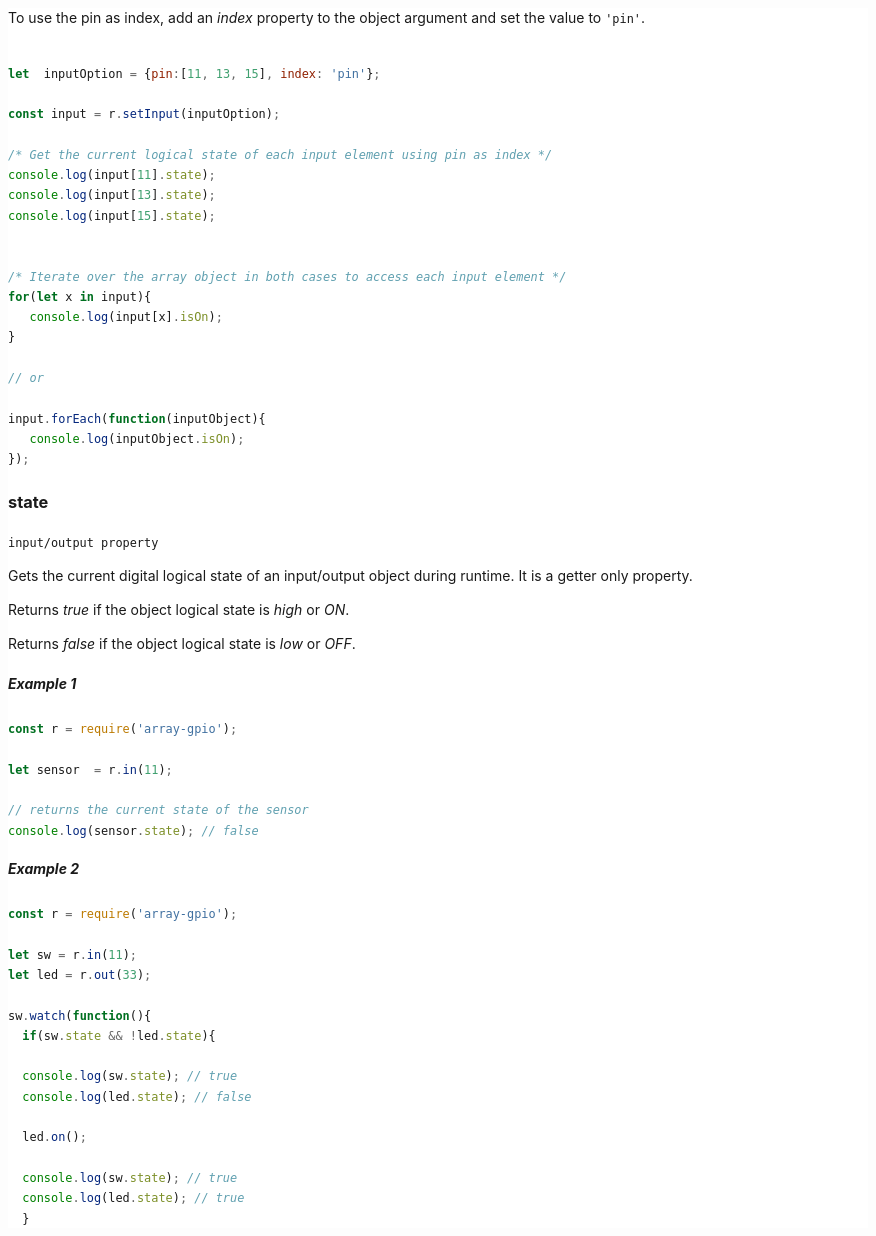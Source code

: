To use the pin as index, add an *index* property to the object argument and set the value to `'pin'`.

```js

let  inputOption = {pin:[11, 13, 15], index: 'pin'};

const input = r.setInput(inputOption);

/* Get the current logical state of each input element using pin as index */
console.log(input[11].state);
console.log(input[13].state);
console.log(input[15].state);


/* Iterate over the array object in both cases to access each input element */
for(let x in input){
   console.log(input[x].isOn);
}

// or

input.forEach(function(inputObject){
   console.log(inputObject.isOn);
});

```

### state

`input/output property`

Gets the current digital logical state of an input/output object during runtime. It is a getter only property.

Returns *true* if the object logical state is *high* or *ON*.

Returns *false* if the object logical state is *low* or *OFF*.

##### Example 1
```js
const r = require('array-gpio');

let sensor  = r.in(11);

// returns the current state of the sensor
console.log(sensor.state); // false
```

##### Example 2
```js
const r = require('array-gpio');

let sw = r.in(11);
let led = r.out(33);

sw.watch(function(){
  if(sw.state && !led.state){

  console.log(sw.state); // true
  console.log(led.state); // false

  led.on();

  console.log(sw.state); // true
  console.log(led.state); // true
  }
```